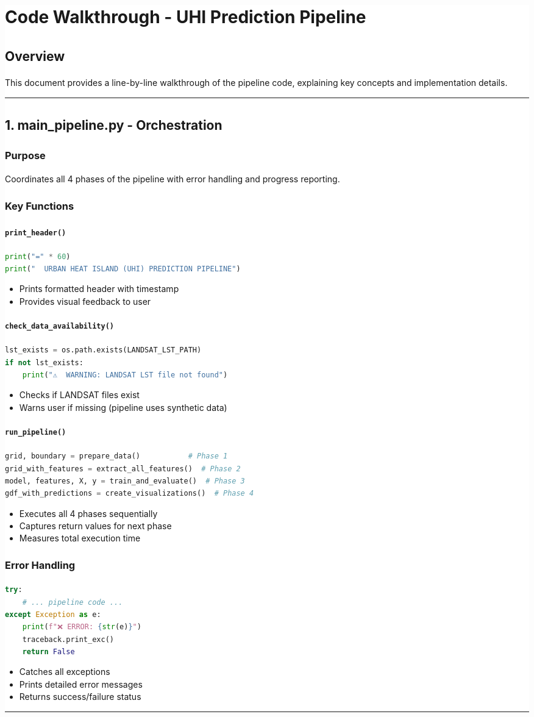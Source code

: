 # Code Walkthrough - UHI Prediction Pipeline

## Overview

This document provides a line-by-line walkthrough of the pipeline code, explaining key concepts and implementation details.

---

## 1. main_pipeline.py - Orchestration

### Purpose
Coordinates all 4 phases of the pipeline with error handling and progress reporting.

### Key Functions

#### `print_header()`
```python
print("=" * 60)
print("  URBAN HEAT ISLAND (UHI) PREDICTION PIPELINE")
```
- Prints formatted header with timestamp
- Provides visual feedback to user

#### `check_data_availability()`
```python
lst_exists = os.path.exists(LANDSAT_LST_PATH)
if not lst_exists:
    print("⚠️  WARNING: LANDSAT LST file not found")
```
- Checks if LANDSAT files exist
- Warns user if missing (pipeline uses synthetic data)

#### `run_pipeline()`
```python
grid, boundary = prepare_data()           # Phase 1
grid_with_features = extract_all_features()  # Phase 2
model, features, X, y = train_and_evaluate()  # Phase 3
gdf_with_predictions = create_visualizations()  # Phase 4
```
- Executes all 4 phases sequentially
- Captures return values for next phase
- Measures total execution time

### Error Handling
```python
try:
    # ... pipeline code ...
except Exception as e:
    print(f"❌ ERROR: {str(e)}")
    traceback.print_exc()
    return False
```
- Catches all exceptions
- Prints detailed error messages
- Returns success/failure status

---